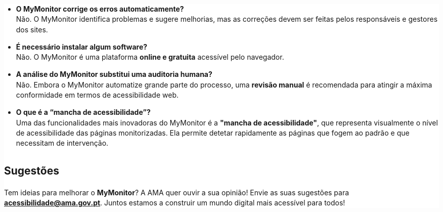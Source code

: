  - **O MyMonitor corrige os erros automaticamente?**  
Não. O MyMonitor identifica problemas e sugere melhorias, mas as correções devem ser feitas pelos responsáveis e gestores dos sites.

 - **É necessário instalar algum software?**  
Não. O MyMonitor é uma plataforma **online e gratuita** acessível pelo navegador.

 - **A análise do MyMonitor substitui uma auditoria humana?**  
Não. Embora o MyMonitor automatize grande parte do processo, uma **revisão manual** é recomendada para atingir a máxima conformidade em termos de acessibilidade web.

 - **O que é a “mancha de acessibilidade”?**  
Uma das funcionalidades mais inovadoras do MyMonitor é a **"mancha de acessibilidade"**, que representa visualmente o nível de acessibilidade das páginas monitorizadas. Ela permite detetar rapidamente as páginas que fogem ao padrão e que necessitam de intervenção.

## Sugestões

Tem ideias para melhorar o **MyMonitor**? A AMA quer ouvir a sua opinião! Envie as suas sugestões para **acessibilidade@ama.gov.pt**. Juntos estamos a construir um mundo digital mais acessível para todos!
